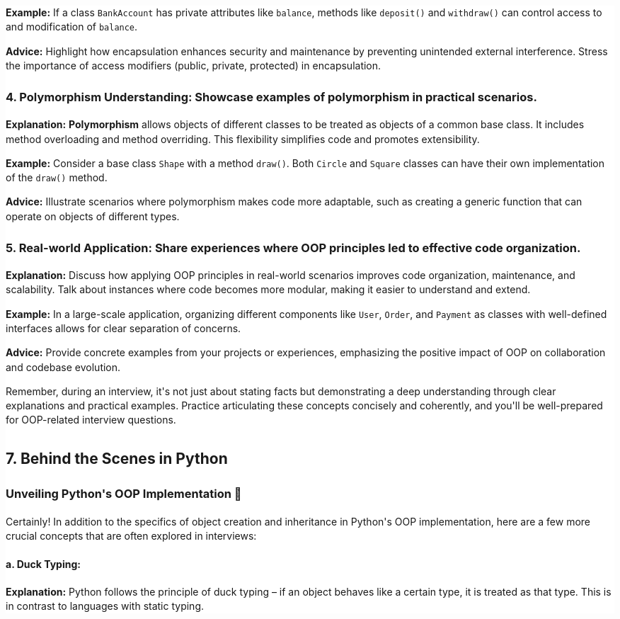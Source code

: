 **Example:**
If a class `BankAccount` has private attributes like `balance`, methods like `deposit()` and `withdraw()` can control access to and modification of `balance`.

**Advice:**
Highlight how encapsulation enhances security and maintenance by preventing unintended external interference. Stress the importance of access modifiers (public, private, protected) in encapsulation.

### 4. **Polymorphism Understanding: Showcase examples of polymorphism in practical scenarios.**

**Explanation:**
**Polymorphism** allows objects of different classes to be treated as objects of a common base class. It includes method overloading and method overriding. This flexibility simplifies code and promotes extensibility.

**Example:**
Consider a base class `Shape` with a method `draw()`. Both `Circle` and `Square` classes can have their own implementation of the `draw()` method.

**Advice:**
Illustrate scenarios where polymorphism makes code more adaptable, such as creating a generic function that can operate on objects of different types.

### 5. **Real-world Application: Share experiences where OOP principles led to effective code organization.**

**Explanation:**
Discuss how applying OOP principles in real-world scenarios improves code organization, maintenance, and scalability. Talk about instances where code becomes more modular, making it easier to understand and extend.

**Example:**
In a large-scale application, organizing different components like `User`, `Order`, and `Payment` as classes with well-defined interfaces allows for clear separation of concerns.

**Advice:**
Provide concrete examples from your projects or experiences, emphasizing the positive impact of OOP on collaboration and codebase evolution.

Remember, during an interview, it's not just about stating facts but demonstrating a deep understanding through clear explanations and practical examples. Practice articulating these concepts concisely and coherently, and you'll be well-prepared for OOP-related interview questions.

## 7. Behind the Scenes in Python

### Unveiling Python's OOP Implementation 🧐

Certainly! In addition to the specifics of object creation and inheritance in Python's OOP implementation, here are a few more crucial concepts that are often explored in interviews:

#### a. **Duck Typing:**
**Explanation:**
Python follows the principle of duck typing – if an object behaves like a certain type, it is treated as that type. This is in contrast to languages with static typing.
